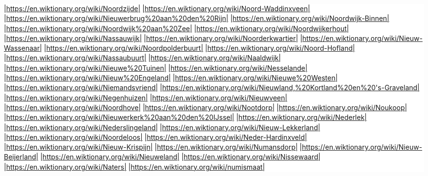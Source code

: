 |https://en.wiktionary.org/wiki/Noordzijde|
|https://en.wiktionary.org/wiki/Noord-Waddinxveen|
|https://en.wiktionary.org/wiki/Nieuwerbrug%20aan%20den%20Rijn|
|https://en.wiktionary.org/wiki/Noordwijk-Binnen|
|https://en.wiktionary.org/wiki/Noordwijk%20aan%20Zee|
|https://en.wiktionary.org/wiki/Noordwijkerhout|
|https://en.wiktionary.org/wiki/Nassauwijk|
|https://en.wiktionary.org/wiki/Noorderkwartier|
|https://en.wiktionary.org/wiki/Nieuw-Wassenaar|
|https://en.wiktionary.org/wiki/Noordpolderbuurt|
|https://en.wiktionary.org/wiki/Noord-Hofland|
|https://en.wiktionary.org/wiki/Nassaubuurt|
|https://en.wiktionary.org/wiki/Naaldwijk|
|https://en.wiktionary.org/wiki/Nieuwe%20Tuinen|
|https://en.wiktionary.org/wiki/Nesselande|
|https://en.wiktionary.org/wiki/Nieuw%20Engeland|
|https://en.wiktionary.org/wiki/Nieuwe%20Westen|
|https://en.wiktionary.org/wiki/Niemandsvriend|
|https://en.wiktionary.org/wiki/Nieuwland,%20Kortland%20en%20's-Graveland|
|https://en.wiktionary.org/wiki/Negenhuizen|
|https://en.wiktionary.org/wiki/Nieuwveen|
|https://en.wiktionary.org/wiki/Noordhove|
|https://en.wiktionary.org/wiki/Nootdorp|
|https://en.wiktionary.org/wiki/Noukoop|
|https://en.wiktionary.org/wiki/Nieuwerkerk%20aan%20den%20IJssel|
|https://en.wiktionary.org/wiki/Nederlek|
|https://en.wiktionary.org/wiki/Nederslingeland|
|https://en.wiktionary.org/wiki/Nieuw-Lekkerland|
|https://en.wiktionary.org/wiki/Noordeloos|
|https://en.wiktionary.org/wiki/Neder-Hardinxveld|
|https://en.wiktionary.org/wiki/Nieuw-Krispijn|
|https://en.wiktionary.org/wiki/Numansdorp|
|https://en.wiktionary.org/wiki/Nieuw-Beijerland|
|https://en.wiktionary.org/wiki/Nieuweland|
|https://en.wiktionary.org/wiki/Nissewaard|
|https://en.wiktionary.org/wiki/Naters|
|https://en.wiktionary.org/wiki/numismaat|